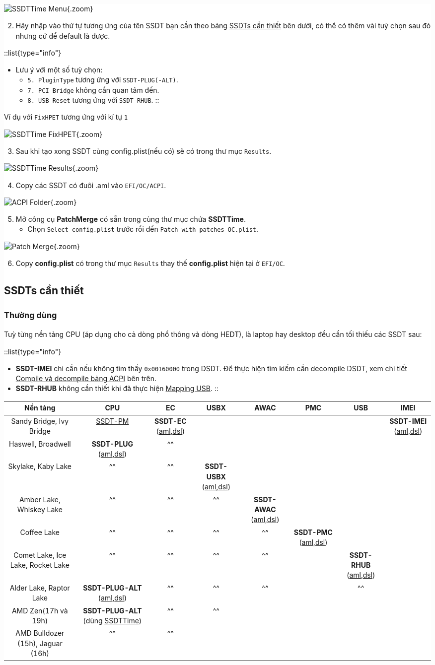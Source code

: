 ![SSDTTime Menu](https://i.imgur.com/4XOcVWu.png){.zoom}

2. Hãy nhập vào thứ tự tương ứng của tên SSDT bạn cần theo bảng [SSDTs cần thiết](#ssdts-cần-thiết) bên dưới, có thể có thêm vài tuỳ chọn sau đó nhưng cứ để default là được.

::list{type="info"}
- Lưu ý với một số tuỳ chọn:
    - `5. PluginType` tương ứng với `SSDT-PLUG(-ALT)`. 
    - `7. PCI Bridge` không cần quan tâm đến. 
    - `8. USB Reset` tương ứng với `SSDT-RHUB`. 
::

Ví dụ với `FixHPET` tương ứng với kí tự `1`

![SSDTTime FixHPET](https://i.imgur.com/S3PmnBb.png){.zoom}

3. Sau khi tạo xong SSDT cùng config.plist(nếu có) sẽ có trong thư mục `Results`.

![SSDTTime Results](https://i.imgur.com/8PW8ioA.png){.zoom}

4. Copy các SSDT có đuôi .aml vào `EFI/OC/ACPI`.

![ACPI Folder](https://i.imgur.com/OAKx4qc.png){.zoom}

5. Mở công cụ **PatchMerge** có sẵn trong cùng thư mục chứa **SSDTTime**.
    - Chọn `Select config.plist` trước rồi đến `Patch with patches_OC.plist`.

![Patch Merge](https://i.imgur.com/JBYVny3.png){.zoom}

6. Copy **config.plist** có trong thư mục `Results` thay thế **config.plist** hiện tại ở `EFI/OC`.

## SSDTs cần thiết

### Thường dùng

Tuỳ từng nền tảng CPU (áp dụng cho cả dòng phổ thông và dòng HEDT), là laptop hay desktop đều cần tối thiếu các SSDT sau:

::list{type="info"}
- **SSDT-IMEI** chỉ cần nếu không tìm thấy `0x00160000` trong DSDT. Để thực hiện tìm kiếm cần decompile DSDT, xem chi tiết [Compile và decompile bảng ACPI](#compile-và-decompile-bảng-acpi) bên trên.
- **SSDT-RHUB** không cần thiết khi đã thực hiện [Mapping USB](./mapping-usb).
::

| Nền tảng | **CPU** | **EC** | **USBX** | **AWAC** | **PMC** | **USB** | **IMEI** |
| :------: | :-----: | :----: | :------: | :------: | :-----: | :-----: | :------: |
| Sandy Bridge, Ivy Bridge | [SSDT-PM](/post-install/power-management) | **SSDT-EC** (<a href="/extra-files/compiled/SSDT-EC.aml" rel="nofollow" target="_blank" data-v-1d42be4d="">aml</a>,<a href="https://github.com/lzhoang2601/lzhoang2601.github.io/blob/main/public/extra-files/decompiled/SSDT-EC.dsl" rel="nofollow" target="_blank" data-v-1d42be4d="">dsl</a>) |  |  |  |  | **SSDT-IMEI** (<a href="/extra-files/compiled/SSDT-IMEI.aml" rel="nofollow" target="_blank" data-v-1d42be4d="">aml</a>,<a href="https://github.com/lzhoang2601/lzhoang2601.github.io/blob/main/public/extra-files/decompiled/SSDT-IMEI.dsl" rel="nofollow" target="_blank" data-v-1d42be4d="">dsl</a>) |
| Haswell, Broadwell | **SSDT-PLUG** (<a href="/extra-files/compiled/SSDT-PLUG.aml" rel="nofollow" target="_blank" data-v-1d42be4d="">aml</a>,<a href="https://github.com/lzhoang2601/lzhoang2601.github.io/blob/main/public/extra-files/decompiled/SSDT-PLUG.dsl" rel="nofollow" target="_blank" data-v-1d42be4d="">dsl</a>) | ^^ |  |  |  |  |  |
| Skylake, Kaby Lake | ^^ | ^^ | **SSDT-USBX** (<a href="/extra-files/compiled/SSDT-USBX.aml" rel="nofollow" target="_blank" data-v-1d42be4d="">aml</a>,<a href="https://github.com/lzhoang2601/lzhoang2601.github.io/blob/main/public/extra-files/decompiled/SSDT-USBX.dsl" rel="nofollow" target="_blank" data-v-1d42be4d="">dsl</a>) |  |  |  |  |
| Amber Lake, Whiskey Lake | ^^ | ^^ | ^^ | **SSDT-AWAC** (<a href="/extra-files/compiled/SSDT-AWAC.aml" rel="nofollow" target="_blank" data-v-1d42be4d="">aml</a>,<a href="https://github.com/lzhoang2601/lzhoang2601.github.io/blob/main/public/extra-files/decompiled/SSDT-AWAC.dsl" rel="nofollow" target="_blank" data-v-1d42be4d="">dsl</a>) |  |  |  |
| Coffee Lake | ^^ | ^^ | ^^ | ^^ | **SSDT-PMC** (<a href="/extra-files/compiled/SSDT-PMC.aml" rel="nofollow" target="_blank" data-v-1d42be4d="">aml</a>,<a href="https://github.com/lzhoang2601/lzhoang2601.github.io/blob/main/public/extra-files/decompiled/SSDT-PMC.dsl" rel="nofollow" target="_blank" data-v-1d42be4d="">dsl</a>)|  |  |
| Comet Lake, Ice Lake, Rocket Lake | ^^ | ^^ | ^^ | ^^ |  | **SSDT-RHUB** (<a href="/extra-files/compiled/SSDT-RHUB.aml" rel="nofollow" target="_blank" data-v-1d42be4d="">aml</a>,<a href="https://github.com/lzhoang2601/lzhoang2601.github.io/blob/main/public/extra-files/decompiled/SSDT-RHUB.dsl" rel="nofollow" target="_blank" data-v-1d42be4d="">dsl</a>) |  |
| Alder Lake, Raptor Lake | **SSDT-PLUG-ALT** (<a href="/extra-files/compiled/SSDT-PLUG-ALT.aml" rel="nofollow" target="_blank" data-v-1d42be4d="">aml</a>,<a href="https://github.com/lzhoang2601/lzhoang2601.github.io/blob/main/public/extra-files/decompiled/SSDT-PLUG-ALT.dsl" rel="nofollow" target="_blank" data-v-1d42be4d="">dsl</a>) | ^^ | ^^ | ^^ |  | ^^ |  |
| AMD Zen(17h và 19h) | **SSDT-PLUG-ALT** (dùng [SSDTTime](#ssdttime)) | ^^ | ^^ |  |  |  |  |
| AMD Bulldozer (15h), Jaguar (16h) | ^^ | ^^ |  |  |  |  |  |
